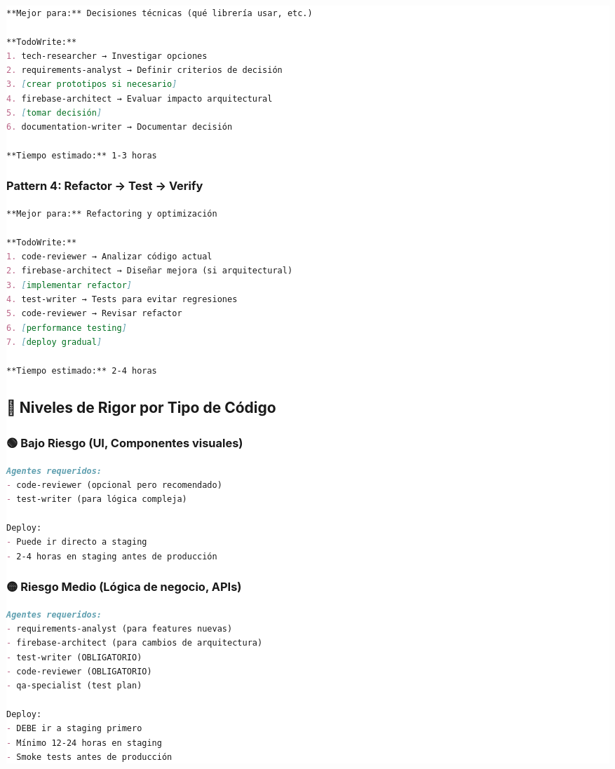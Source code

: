 ```markdown
**Mejor para:** Decisiones técnicas (qué librería usar, etc.)

**TodoWrite:**
1. tech-researcher → Investigar opciones
2. requirements-analyst → Definir criterios de decisión
3. [crear prototipos si necesario]
4. firebase-architect → Evaluar impacto arquitectural
5. [tomar decisión]
6. documentation-writer → Documentar decisión

**Tiempo estimado:** 1-3 horas
```

### Pattern 4: Refactor → Test → Verify

```markdown
**Mejor para:** Refactoring y optimización

**TodoWrite:**
1. code-reviewer → Analizar código actual
2. firebase-architect → Diseñar mejora (si arquitectural)
3. [implementar refactor]
4. test-writer → Tests para evitar regresiones
5. code-reviewer → Revisar refactor
6. [performance testing]
7. [deploy gradual]

**Tiempo estimado:** 2-4 horas
```

## 🚦 Niveles de Rigor por Tipo de Código

### 🟢 Bajo Riesgo (UI, Componentes visuales)

```markdown
Agentes requeridos:
- code-reviewer (opcional pero recomendado)
- test-writer (para lógica compleja)

Deploy:
- Puede ir directo a staging
- 2-4 horas en staging antes de producción
```

### 🟡 Riesgo Medio (Lógica de negocio, APIs)

```markdown
Agentes requeridos:
- requirements-analyst (para features nuevas)
- firebase-architect (para cambios de arquitectura)
- test-writer (OBLIGATORIO)
- code-reviewer (OBLIGATORIO)
- qa-specialist (test plan)

Deploy:
- DEBE ir a staging primero
- Mínimo 12-24 horas en staging
- Smoke tests antes de producción
```
